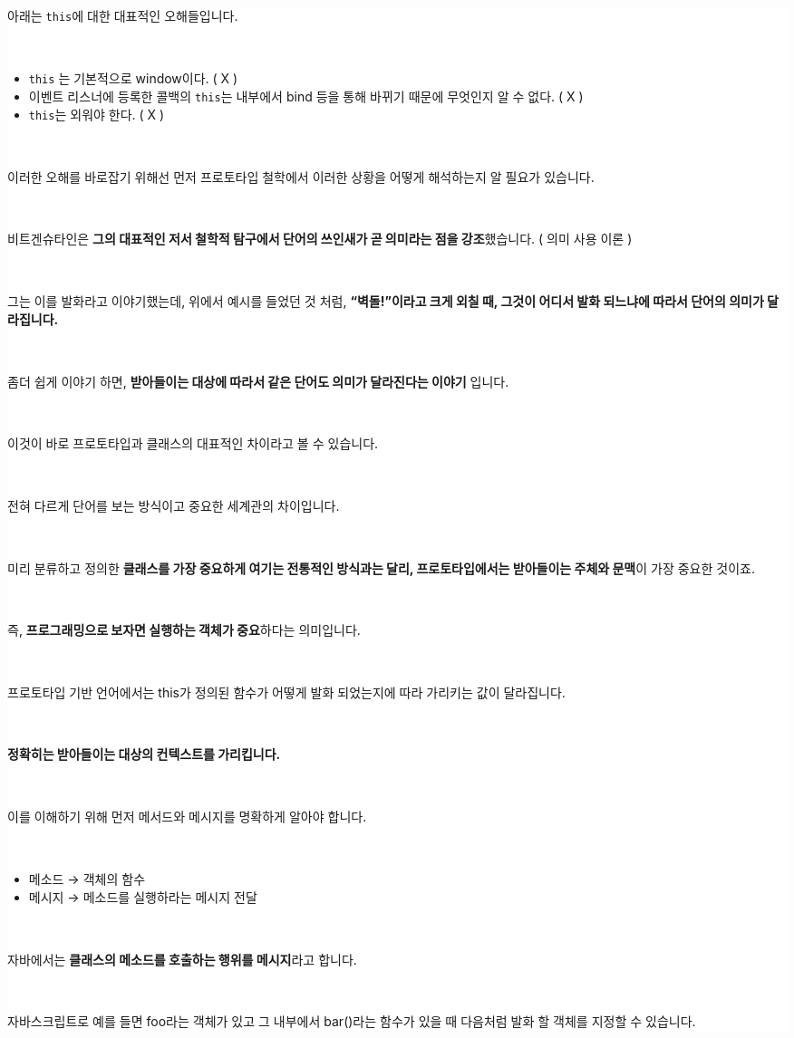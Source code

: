 아래는 `this`에 대한 대표적인 오해들입니다.

<br/>

- `this` 는 기본적으로 window이다. ( X )
- 이벤트 리스너에 등록한 콜백의 `this`는 내부에서 bind 등을 통해 바뀌기 때문에 무엇인지 알 수 없다. ( X )
- `this`는 외워야 한다. ( X )

<br/>

이러한 오해를 바로잡기 위해선 먼저 프로토타입 철학에서 이러한 상황을 어떻게 해석하는지 알 필요가 있습니다.

<br/>

비트겐슈타인은 **그의 대표적인 저서 철학적 탐구에서 단어의 쓰인새가 곧 의미라는 점을 강조**했습니다. ( 의미 사용 이론 )

<br/>

그는 이를 발화라고 이야기했는데, 위에서 예시를 들었던 것 처럼, **“벽돌!”이라고 크게 외칠 때, 그것이 어디서 발화 되느냐에 따라서 단어의 의미가 달라집니다.**

<br/>

좀더 쉽게 이야기 하면, **받아들이는 대상에 따라서 같은 단어도 의미가 달라진다는 이야기** 입니다.

<br/>

이것이 바로 프로토타입과 클래스의 대표적인 차이라고 볼 수 있습니다.

<br/>

전혀 다르게 단어를 보는 방식이고 중요한 세계관의 차이입니다.

<br/>

미리 분류하고 정의한 **클래스를 가장 중요하게 여기는 전통적인 방식과는 달리, 프로토타입에서는 받아들이는 주체와 문맥**이 가장 중요한 것이죠.

<br/>

즉, **프로그래밍으로 보자면 실행하는 객체가 중요**하다는 의미입니다.

<br/>

프로토타입 기반 언어에서는 this가 정의된 함수가 어떻게 발화 되었는지에 따라 가리키는 값이 달라집니다.

<br/>

**정확히는 받아들이는 대상의 컨텍스트를 가리킵니다.**

<br/>

이를 이해하기 위해 먼저 메서드와 메시지를 명확하게 알아야 합니다.

<br/>

- 메소드 → 객체의 함수
- 메시지 → 메소드를 실행하라는 메시지 전달

<br/>

자바에서는 **클래스의 메소드를 호출하는 행위를 메시지**라고 합니다.

<br/>

자바스크립트로 예를 들면 foo라는 객체가 있고 그 내부에서 bar()라는 함수가 있을 때 다음처럼 발화 할 객체를 지정할 수 있습니다.
